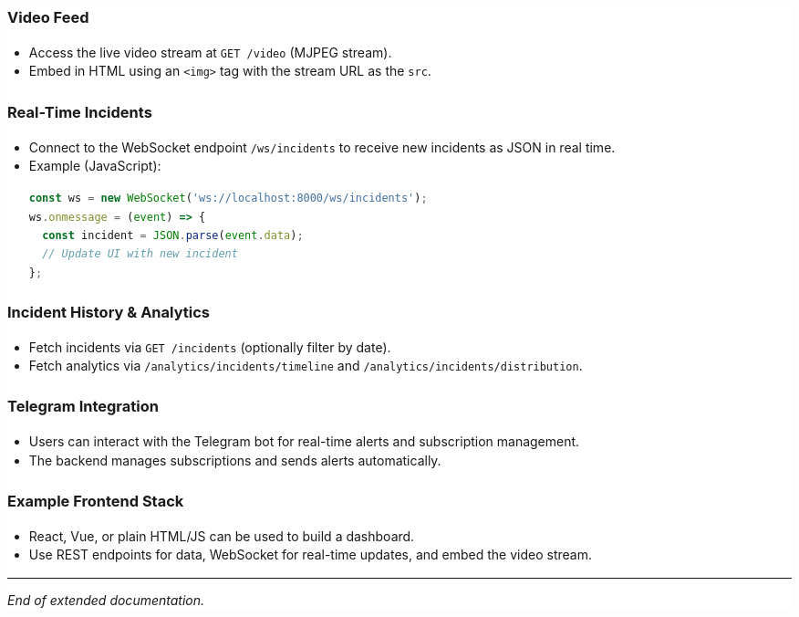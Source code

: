 ### Video Feed
- Access the live video stream at `GET /video` (MJPEG stream).
- Embed in HTML using an `<img>` tag with the stream URL as the `src`.

### Real-Time Incidents
- Connect to the WebSocket endpoint `/ws/incidents` to receive new incidents as JSON in real time.
- Example (JavaScript):
  ```js
  const ws = new WebSocket('ws://localhost:8000/ws/incidents');
  ws.onmessage = (event) => {
    const incident = JSON.parse(event.data);
    // Update UI with new incident
  };
  ```

### Incident History & Analytics
- Fetch incidents via `GET /incidents` (optionally filter by date).
- Fetch analytics via `/analytics/incidents/timeline` and `/analytics/incidents/distribution`.

### Telegram Integration
- Users can interact with the Telegram bot for real-time alerts and subscription management.
- The backend manages subscriptions and sends alerts automatically.

### Example Frontend Stack
- React, Vue, or plain HTML/JS can be used to build a dashboard.
- Use REST endpoints for data, WebSocket for real-time updates, and embed the video stream.

---

*End of extended documentation.* 